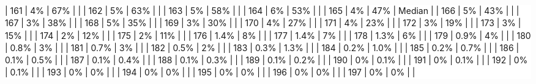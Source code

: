 | 161 | 4% | 67% |  |
| 162 | 5% | 63% |  |
| 163 | 5% | 58% |  |
| 164 | 6% | 53% |  |
| 165 | 4% | 47% | Median |
| 166 | 5% | 43% |  |
| 167 | 3% | 38% |  |
| 168 | 5% | 35% |  |
| 169 | 3% | 30% |  |
| 170 | 4% | 27% |  |
| 171 | 4% | 23% |  |
| 172 | 3% | 19% |  |
| 173 | 3% | 15% |  |
| 174 | 2% | 12% |  |
| 175 | 2% | 11% |  |
| 176 | 1.4% | 8% |  |
| 177 | 1.4% | 7% |  |
| 178 | 1.3% | 6% |  |
| 179 | 0.9% | 4% |  |
| 180 | 0.8% | 3% |  |
| 181 | 0.7% | 3% |  |
| 182 | 0.5% | 2% |  |
| 183 | 0.3% | 1.3% |  |
| 184 | 0.2% | 1.0% |  |
| 185 | 0.2% | 0.7% |  |
| 186 | 0.1% | 0.5% |  |
| 187 | 0.1% | 0.4% |  |
| 188 | 0.1% | 0.3% |  |
| 189 | 0.1% | 0.2% |  |
| 190 | 0% | 0.1% |  |
| 191 | 0% | 0.1% |  |
| 192 | 0% | 0.1% |  |
| 193 | 0% | 0% |  |
| 194 | 0% | 0% |  |
| 195 | 0% | 0% |  |
| 196 | 0% | 0% |  |
| 197 | 0% | 0% |  |